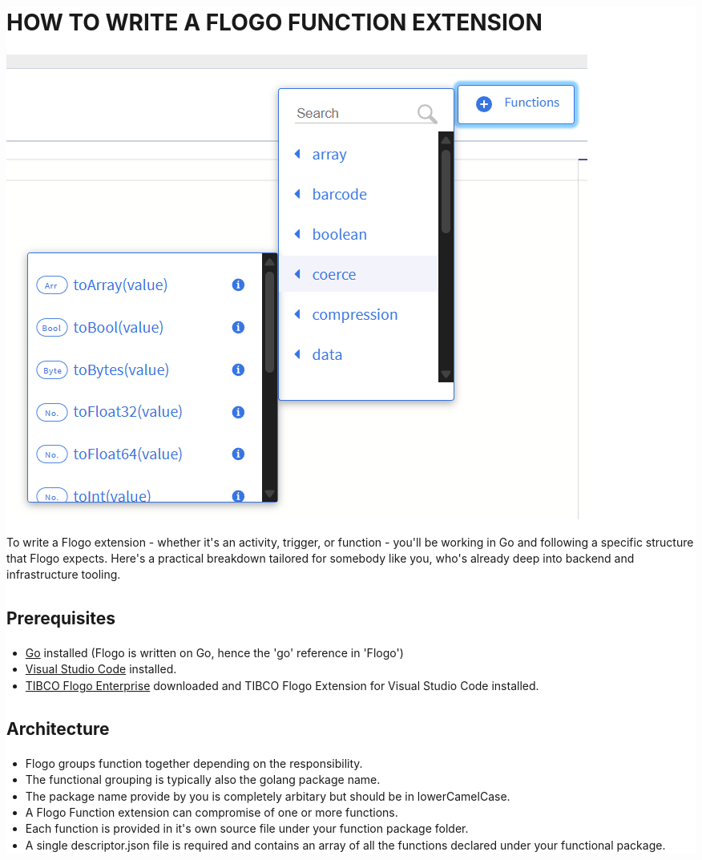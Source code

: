 # HOW TO WRITE A FLOGO FUNCTION EXTENSION

![Functions](./images/functions.png)

To write a Flogo extension - whether it's an activity, trigger, or function - you'll be working in Go and following a specific structure that Flogo expects. Here's a practical breakdown tailored for somebody like you, who's already deep into backend and infrastructure tooling.

## Prerequisites

* [Go](https://go.dev/doc/install) installed (Flogo is written on Go, hence the 'go' reference in 'Flogo')
* [Visual Studio Code](https://code.visualstudio.com/Download) installed.
* [TIBCO Flogo Enterprise](https://docs.tibco.com/products/tibco-flogo-enterprise-latest) downloaded and TIBCO Flogo Extension for Visual Studio Code installed. 

## Architecture

* Flogo groups function together depending on the responsibility.
* The functional grouping is typically also the golang package name. 
* The package name provide by you is completely arbitary but should be in lowerCamelCase. 
* A Flogo Function extension can compromise of one or more functions. 
* Each function is provided in it's own source file under your function package folder.
* A single descriptor.json file is required and contains an array of all the functions declared under your functional package.
